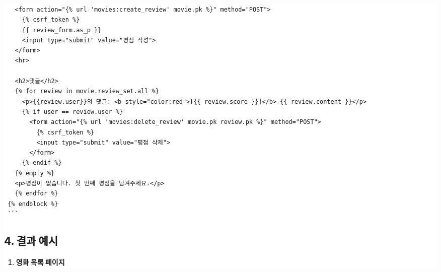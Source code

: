      
       <form action="{% url 'movies:create_review' movie.pk %}" method="POST">
         {% csrf_token %}
         {{ review_form.as_p }}
         <input type="submit" value="평점 작성">
       </form>
       <hr>
     
       <h2>댓글</h2>
       {% for review in movie.review_set.all %}
         <p>{{review.user}}의 댓글: <b style="color:red">[{{ review.score }}]</b> {{ review.content }}</p>
         {% if user == review.user %}
           <form action="{% url 'movies:delete_review' movie.pk review.pk %}" method="POST">
             {% csrf_token %}
             <input type="submit" value="평점 삭제">
           </form>
         {% endif %}
       {% empty %}
       <p>평점이 없습니다. 첫 번째 평점을 남겨주세요.</p>
       {% endfor %}
     {% endblock %}
     ```

     

## 4. 결과 예시

1. **영화 목록 페이지**
